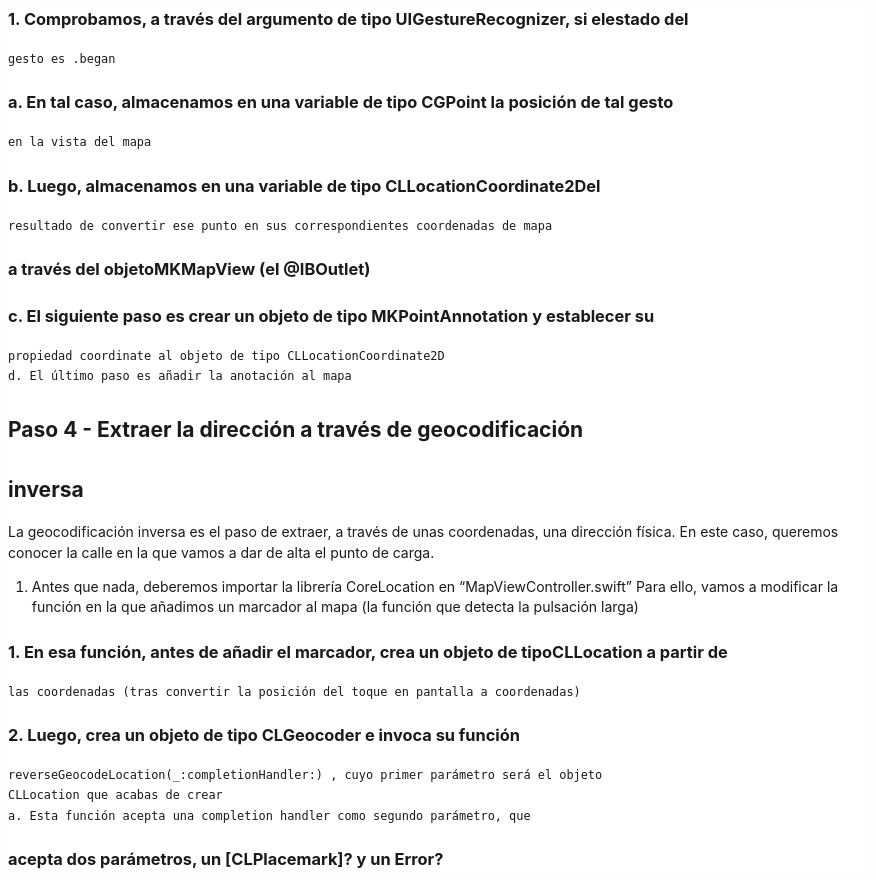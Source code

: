 ### 1. Comprobamos, a través del argumento de tipo ​UIGestureRecognizer​, si el ​estado del

```
gesto​ es ​.began
```
### a. En tal caso, almacenamos en una variable de tipo ​CGPoint​ la ​posición de tal gesto

```
en la vista​ del mapa
```
### b. Luego, almacenamos en una variable de tipo ​CLLocationCoordinate2D​ el

```
resultado de ​convertir ese punto en sus correspondientes coordenadas de mapa
```
### a través del objeto ​MKMapView​ (el @IBOutlet)

### c. El siguiente paso es crear un objeto de tipo ​MKPointAnnotation​ y establecer su

```
propiedad ​coordinate​ al objeto de tipo ​CLLocationCoordinate2D
d. El último paso es ​añadir la anotación al mapa
```


## Paso 4 - Extraer la dirección a través de geocodificación

## inversa

La geocodificación inversa es el paso de extraer, a través de unas coordenadas, una dirección
física. En este caso, queremos conocer la calle en la que vamos a dar de alta el punto de carga.

1. Antes que nada, deberemos importar la librería CoreLocation en
    “MapViewController.swift”
Para ello, vamos a modificar la función en la que añadimos un marcador al mapa (la función que
detecta la pulsación larga)

### 1. En esa función, antes de añadir el marcador, crea un objeto de tipo ​CLLocation​ a partir de

```
las coordenadas (tras convertir la posición del toque en pantalla a coordenadas)
```
### 2. Luego, crea un objeto de tipo ​CLGeocoder​ e invoca su función

```
reverseGeocodeLocation(_:completionHandler:) ​, cuyo primer parámetro será el objeto
CLLocation que acabas de crear
a. Esta función acepta una ​completion handler​ como segundo parámetro, que
```
### acepta dos parámetros, un ​[CLPlacemark]?​ y un ​Error​?
